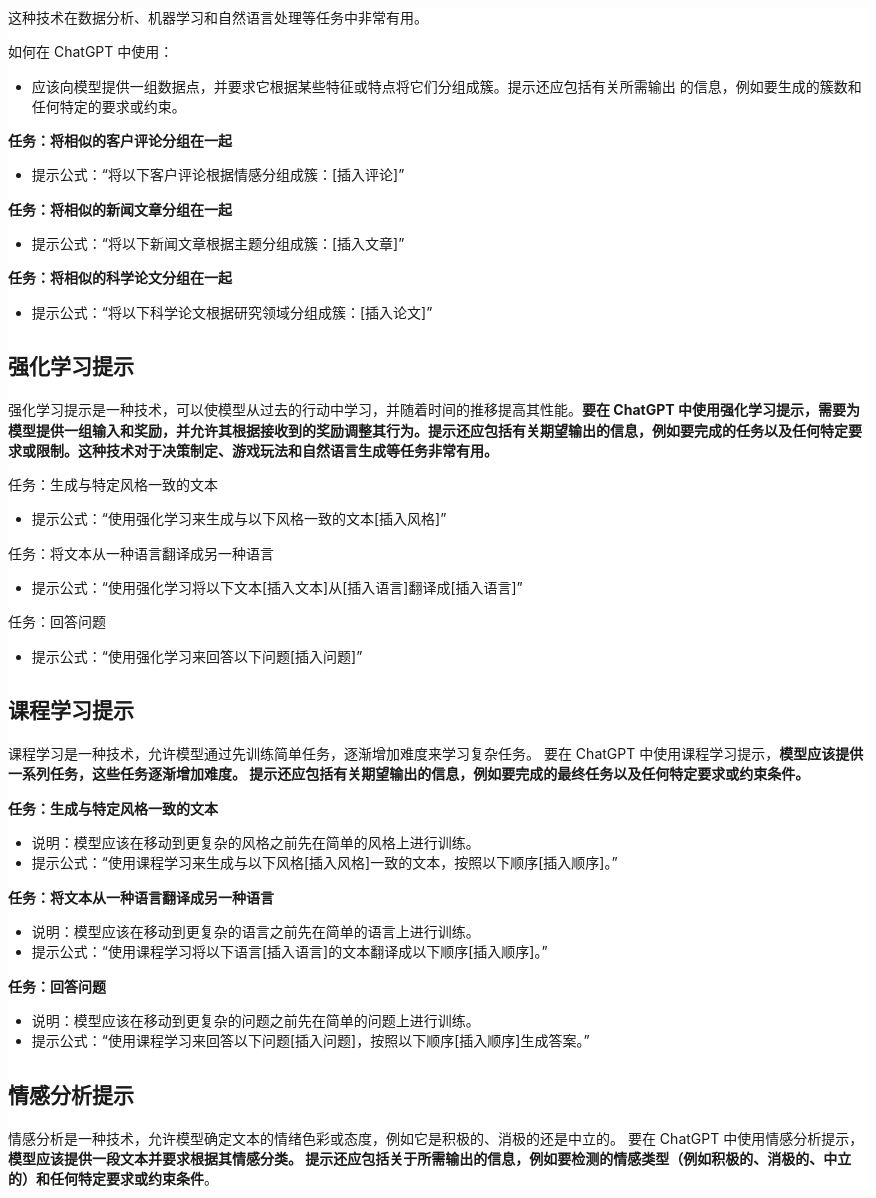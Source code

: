 这种技术在数据分析、机器学习和自然语言处理等任务中非常有用。

如何在 ChatGPT 中使用：

- 应该向模型提供一组数据点，并要求它根据某些特征或特点将它们分组成簇。提示还应包括有关所需输出 的信息，例如要生成的簇数和任何特定的要求或约束。

**任务：将相似的客户评论分组在一起**

- 提示公式：“将以下客户评论根据情感分组成簇：[插入评论]”

**任务：将相似的新闻文章分组在一起**

- 提示公式：“将以下新闻文章根据主题分组成簇：[插入文章]”

**任务：将相似的科学论文分组在一起**

- 提示公式：“将以下科学论文根据研究领域分组成簇：[插入论文]”

## 强化学习提示

强化学习提示是一种技术，可以使模型从过去的行动中学习，并随着时间的推移提高其性能。**要在 ChatGPT 中使用强化学习提示，需要为模型提供一组输入和奖励，并允许其根据接收到的奖励调整其行为。提示还应包括有关期望输出的信息，例如要完成的任务以及任何特定要求或限制。这种技术对于决策制定、游戏玩法和自然语言生成等任务非常有用。** 

任务：生成与特定风格一致的文本

- 提示公式：“使用强化学习来生成与以下风格一致的文本[插入风格]”

任务：将文本从一种语言翻译成另一种语言

- 提示公式：“使用强化学习将以下文本[插入文本]从[插入语言]翻译成[插入语言]” 

任务：回答问题

- 提示公式：“使用强化学习来回答以下问题[插入问题]”

## 课程学习提示

课程学习是一种技术，允许模型通过先训练简单任务，逐渐增加难度来学习复杂任务。 要在 ChatGPT 中使用课程学习提示，**模型应该提供一系列任务，这些任务逐渐增加难度。 提示还应包括有关期望输出的信息，例如要完成的最终任务以及任何特定要求或约束条件。** 

**任务：生成与特定风格一致的文本**

- 说明：模型应该在移动到更复杂的风格之前先在简单的风格上进行训练。
- 提示公式：“使用课程学习来生成与以下风格[插入风格]一致的文本，按照以下顺序[插入顺序]。”

**任务：将文本从一种语言翻译成另一种语言**

- 说明：模型应该在移动到更复杂的语言之前先在简单的语言上进行训练。
- 提示公式：“使用课程学习将以下语言[插入语言]的文本翻译成以下顺序[插入顺序]。” 

**任务：回答问题**

- 说明：模型应该在移动到更复杂的问题之前先在简单的问题上进行训练。
- 提示公式：“使用课程学习来回答以下问题[插入问题]，按照以下顺序[插入顺序]生成答案。”

## 情感分析提示

情感分析是一种技术，允许模型确定文本的情绪色彩或态度，例如它是积极的、消极的还是中立的。 要在 ChatGPT 中使用情感分析提示，**模型应该提供一段文本并要求根据其情感分类。 提示还应包括关于所需输出的信息，例如要检测的情感类型（例如积极的、消极的、中立的）和任何特定要求或约束条件**。
